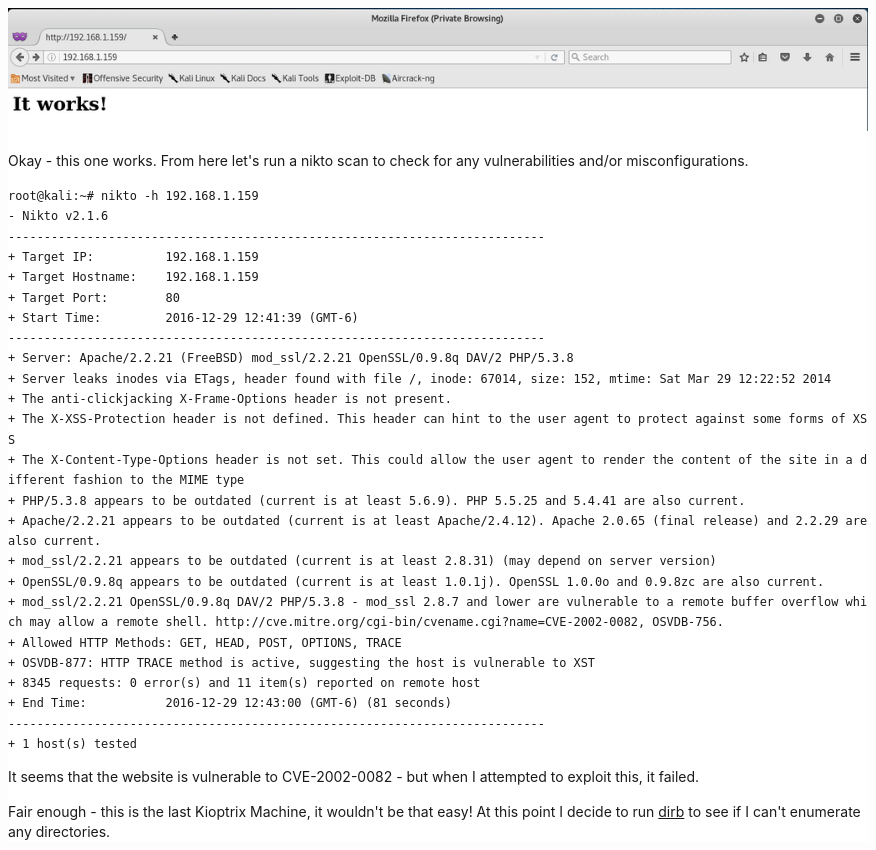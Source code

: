 <a href="/images/kiop5-2.png"><img src="/images/kiop5-2.png"></a>

Okay - this one works. From here let's run a nikto scan to check for any vulnerabilities and/or misconfigurations.

```console
root@kali:~# nikto -h 192.168.1.159
- Nikto v2.1.6
---------------------------------------------------------------------------
+ Target IP:          192.168.1.159
+ Target Hostname:    192.168.1.159
+ Target Port:        80
+ Start Time:         2016-12-29 12:41:39 (GMT-6)
---------------------------------------------------------------------------
+ Server: Apache/2.2.21 (FreeBSD) mod_ssl/2.2.21 OpenSSL/0.9.8q DAV/2 PHP/5.3.8
+ Server leaks inodes via ETags, header found with file /, inode: 67014, size: 152, mtime: Sat Mar 29 12:22:52 2014
+ The anti-clickjacking X-Frame-Options header is not present.
+ The X-XSS-Protection header is not defined. This header can hint to the user agent to protect against some forms of XSS
+ The X-Content-Type-Options header is not set. This could allow the user agent to render the content of the site in a different fashion to the MIME type
+ PHP/5.3.8 appears to be outdated (current is at least 5.6.9). PHP 5.5.25 and 5.4.41 are also current.
+ Apache/2.2.21 appears to be outdated (current is at least Apache/2.4.12). Apache 2.0.65 (final release) and 2.2.29 are also current.
+ mod_ssl/2.2.21 appears to be outdated (current is at least 2.8.31) (may depend on server version)
+ OpenSSL/0.9.8q appears to be outdated (current is at least 1.0.1j). OpenSSL 1.0.0o and 0.9.8zc are also current.
+ mod_ssl/2.2.21 OpenSSL/0.9.8q DAV/2 PHP/5.3.8 - mod_ssl 2.8.7 and lower are vulnerable to a remote buffer overflow which may allow a remote shell. http://cve.mitre.org/cgi-bin/cvename.cgi?name=CVE-2002-0082, OSVDB-756.
+ Allowed HTTP Methods: GET, HEAD, POST, OPTIONS, TRACE 
+ OSVDB-877: HTTP TRACE method is active, suggesting the host is vulnerable to XST
+ 8345 requests: 0 error(s) and 11 item(s) reported on remote host
+ End Time:           2016-12-29 12:43:00 (GMT-6) (81 seconds)
---------------------------------------------------------------------------
+ 1 host(s) tested
```

It seems that the website is vulnerable to CVE-2002-0082 - but when I attempted to exploit this, it failed.

Fair enough - this is the last Kioptrix Machine, it wouldn't be that easy! At this point I decide to run [dirb](http://tools.kali.org/web-applications/dirb) to see if I can't enumerate any directories.
